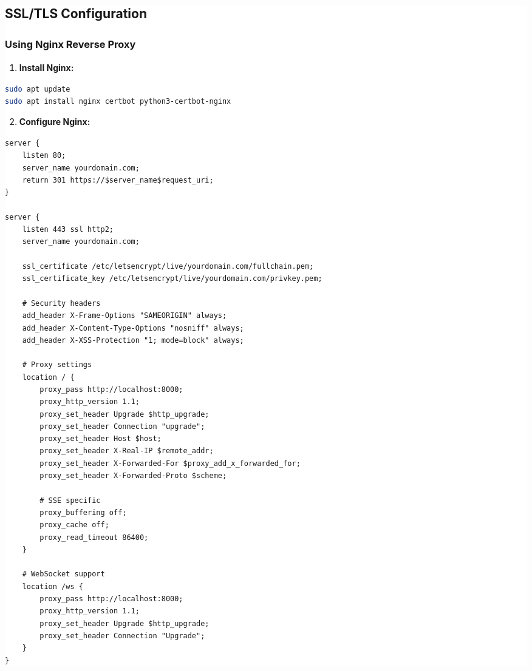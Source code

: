 ## SSL/TLS Configuration

### Using Nginx Reverse Proxy

1. **Install Nginx:**
```bash
sudo apt update
sudo apt install nginx certbot python3-certbot-nginx
```

2. **Configure Nginx:**
```nginx
server {
    listen 80;
    server_name yourdomain.com;
    return 301 https://$server_name$request_uri;
}

server {
    listen 443 ssl http2;
    server_name yourdomain.com;

    ssl_certificate /etc/letsencrypt/live/yourdomain.com/fullchain.pem;
    ssl_certificate_key /etc/letsencrypt/live/yourdomain.com/privkey.pem;

    # Security headers
    add_header X-Frame-Options "SAMEORIGIN" always;
    add_header X-Content-Type-Options "nosniff" always;
    add_header X-XSS-Protection "1; mode=block" always;

    # Proxy settings
    location / {
        proxy_pass http://localhost:8000;
        proxy_http_version 1.1;
        proxy_set_header Upgrade $http_upgrade;
        proxy_set_header Connection "upgrade";
        proxy_set_header Host $host;
        proxy_set_header X-Real-IP $remote_addr;
        proxy_set_header X-Forwarded-For $proxy_add_x_forwarded_for;
        proxy_set_header X-Forwarded-Proto $scheme;
        
        # SSE specific
        proxy_buffering off;
        proxy_cache off;
        proxy_read_timeout 86400;
    }
    
    # WebSocket support
    location /ws {
        proxy_pass http://localhost:8000;
        proxy_http_version 1.1;
        proxy_set_header Upgrade $http_upgrade;
        proxy_set_header Connection "Upgrade";
    }
}
```
